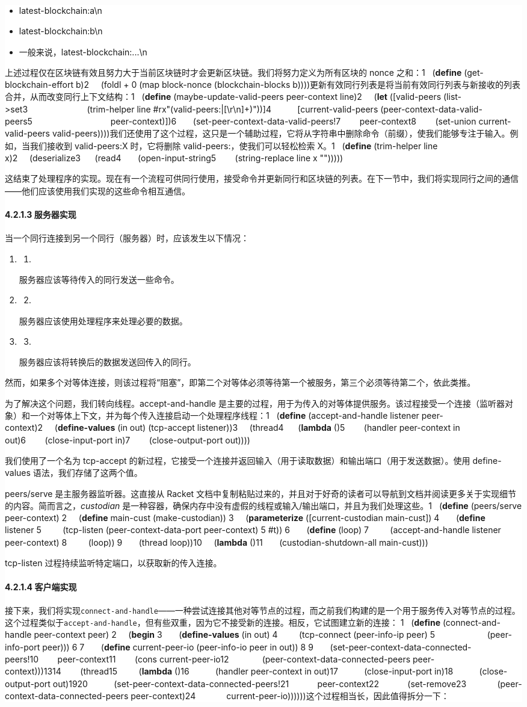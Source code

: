 +   latest-blockchain:a\n

+   latest-blockchain:b\n

+   一般来说，latest-blockchain:...\n

上述过程仅在区块链有效且努力大于当前区块链时才会更新区块链。我们将努力定义为所有区块的 nonce 之和：1   (**define** (get-blockchain-effort b)2     (foldl + 0 (map block-nonce (blockchain-blocks b))))更新有效同行列表是将当前有效同行列表与新接收的列表合并，从而改变同行上下文结构：1   (**define** (maybe-update-valid-peers peer-context line)2     (**let** ([valid-peers (list->set3                         (trim-helper line #rx"(valid-peers:|[\r\n]+)"))]4           [current-valid-peers (peer-context-data-valid-peers5                                 peer-context)])6       (set-peer-context-data-valid-peers!7        peer-context8        (set-union current-valid-peers valid-peers))))我们还使用了这个过程，这只是一个辅助过程，它将从字符串中删除命令（前缀），使我们能够专注于输入。例如，当我们接收到 valid-peers:X 时，它将删除 valid-peers:，使我们可以轻松检索 X。1   (**define** (trim-helper line x)2     (deserialize3      (read4       (open-input-string5        (string-replace line x "")))))

这结束了处理程序的实现。现在有一个流程可供同行使用，接受命令并更新同行和区块链的列表。在下一节中，我们将实现同行之间的通信——他们应该使用我们实现的这些命令相互通信。

#### 4.2.1.3 服务器实现

当一个同行连接到另一个同行（服务器）时，应该发生以下情况：

1.  1.

    服务器应该等待传入的同行发送一些命令。

1.  2.

    服务器应该使用处理程序来处理必要的数据。

1.  3.

    服务器应该将转换后的数据发送回传入的同行。

然而，如果多个对等体连接，则该过程将“阻塞”，即第二个对等体必须等待第一个被服务，第三个必须等待第二个，依此类推。

为了解决这个问题，我们转向线程。accept-and-handle 是主要的过程，用于为传入的对等体提供服务。该过程接受一个连接（监听器对象）和一个对等体上下文，并为每个传入连接启动一个处理程序线程：1   (**define** (accept-and-handle listener peer-context)2     (**define-values** (in out) (tcp-accept listener))3     (thread4      (**lambda** ()5        (handler peer-context in out)6        (close-input-port in)7        (close-output-port out))))

我们使用了一个名为 tcp-accept 的新过程，它接受一个连接并返回输入（用于读取数据）和输出端口（用于发送数据）。使用 define-values 语法，我们存储了这两个值。

peers/serve 是主服务器监听器。这直接从 Racket 文档中复制粘贴过来的，并且对于好奇的读者可以导航到文档并阅读更多关于实现细节的内容。简而言之，*custodian* 是一种容器，确保内存中没有虚假的线程或输入/输出端口，并且为我们处理这些。1   (**define** (peers/serve peer-context) 2     (**define** main-cust (make-custodian)) 3     (**parameterize** ([current-custodian main-cust]) 4       (**define** listener 5         (tcp-listen (peer-context-data-port peer-context) 5 #t)) 6       (**define** (loop) 7         (accept-and-handle listener peer-context) 8         (loop)) 9       (thread loop))10     (**lambda** ()11       (custodian-shutdown-all main-cust)))

tcp-listen 过程持续监听特定端口，以获取新的传入连接。

#### 4.2.1.4 客户端实现

接下来，我们将实现`connect-and-handle`——一种尝试连接其他对等节点的过程，而之前我们构建的是一个用于服务传入对等节点的过程。这个过程类似于`accept-and-handle`，但有些双重，因为它不接受新的连接。相反，它试图建立新的连接： 1   (**define** (connect-and-handle peer-context peer) 2     (**begin** 3       (**define-values** (in out) 4         (tcp-connect (peer-info-ip peer) 5                      (peer-info-port peer))) 6 7       (**define** current-peer-io (peer-info-io peer in out)) 8 9       (set-peer-context-data-connected-peers!10        peer-context11        (cons current-peer-io12              (peer-context-data-connected-peers peer-context)))1314        (thread15         (**lambda** ()16           (handler peer-context in out)17           (close-input-port in)18           (close-output-port out)1920           (set-peer-context-data-connected-peers!21            peer-context22            (set-remove23             (peer-context-data-connected-peers peer-context)24             current-peer-io))))))这个过程相当长，因此值得拆分一下：
